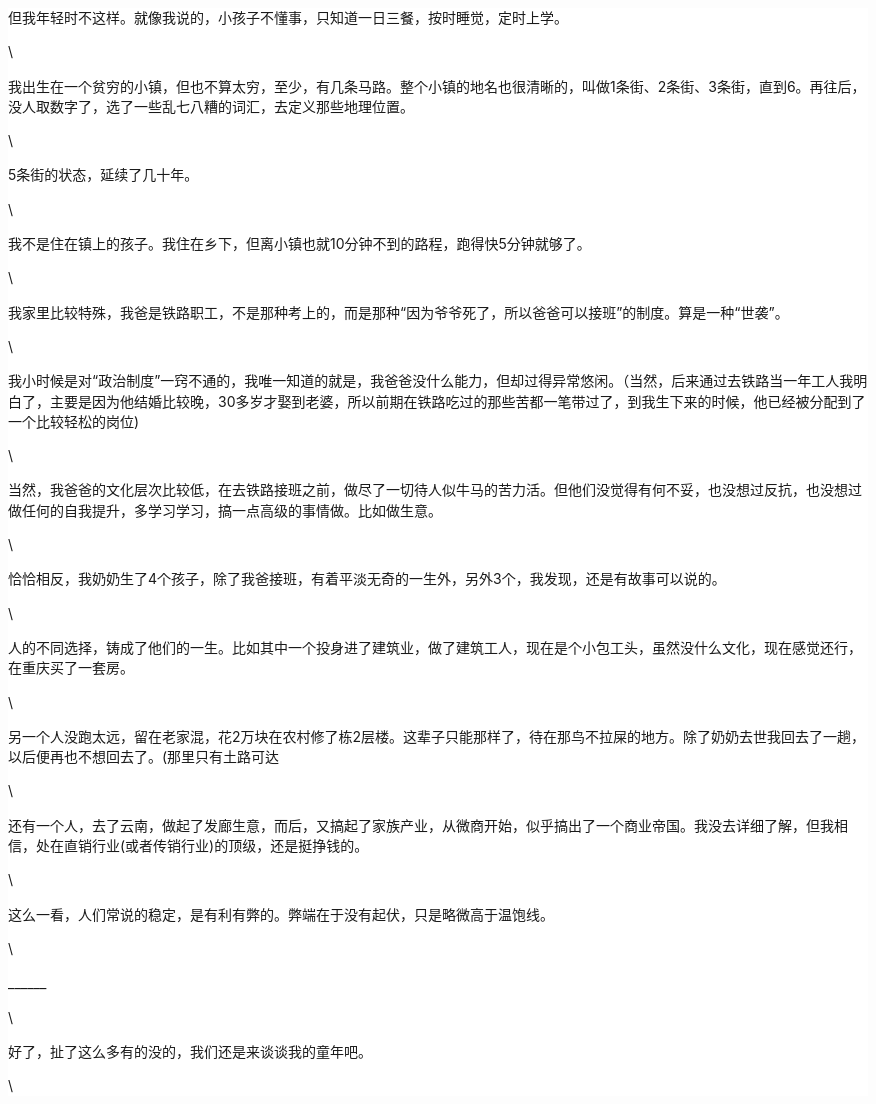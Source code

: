 但我年轻时不这样。就像我说的，小孩子不懂事，只知道一日三餐，按时睡觉，定时上学。

\


我出生在一个贫穷的小镇，但也不算太穷，至少，有几条马路。整个小镇的地名也很清晰的，叫做1条街、2条街、3条街，直到6。再往后，没人取数字了，选了一些乱七八糟的词汇，去定义那些地理位置。

\


5条街的状态，延续了几十年。

\


我不是住在镇上的孩子。我住在乡下，但离小镇也就10分钟不到的路程，跑得快5分钟就够了。

\


我家里比较特殊，我爸是铁路职工，不是那种考上的，而是那种“因为爷爷死了，所以爸爸可以接班”的制度。算是一种“世袭”。

\


我小时候是对“政治制度”一窍不通的，我唯一知道的就是，我爸爸没什么能力，但却过得异常悠闲。（当然，后来通过去铁路当一年工人我明白了，主要是因为他结婚比较晚，30多岁才娶到老婆，所以前期在铁路吃过的那些苦都一笔带过了，到我生下来的时候，他已经被分配到了一个比较轻松的岗位)

\


当然，我爸爸的文化层次比较低，在去铁路接班之前，做尽了一切待人似牛马的苦力活。但他们没觉得有何不妥，也没想过反抗，也没想过做任何的自我提升，多学习学习，搞一点高级的事情做。比如做生意。

\


恰恰相反，我奶奶生了4个孩子，除了我爸接班，有着平淡无奇的一生外，另外3个，我发现，还是有故事可以说的。

\


人的不同选择，铸成了他们的一生。比如其中一个投身进了建筑业，做了建筑工人，现在是个小包工头，虽然没什么文化，现在感觉还行，在重庆买了一套房。

\


另一个人没跑太远，留在老家混，花2万块在农村修了栋2层楼。这辈子只能那样了，待在那鸟不拉屎的地方。除了奶奶去世我回去了一趟，以后便再也不想回去了。(那里只有土路可达

\


还有一个人，去了云南，做起了发廊生意，而后，又搞起了家族产业，从微商开始，似乎搞出了一个商业帝国。我没去详细了解，但我相信，处在直销行业(或者传销行业)的顶级，还是挺挣钱的。

\


这么一看，人们常说的稳定，是有利有弊的。弊端在于没有起伏，只是略微高于温饱线。

\


\_\_\_\_\_\_

\


好了，扯了这么多有的没的，我们还是来谈谈我的童年吧。

\
